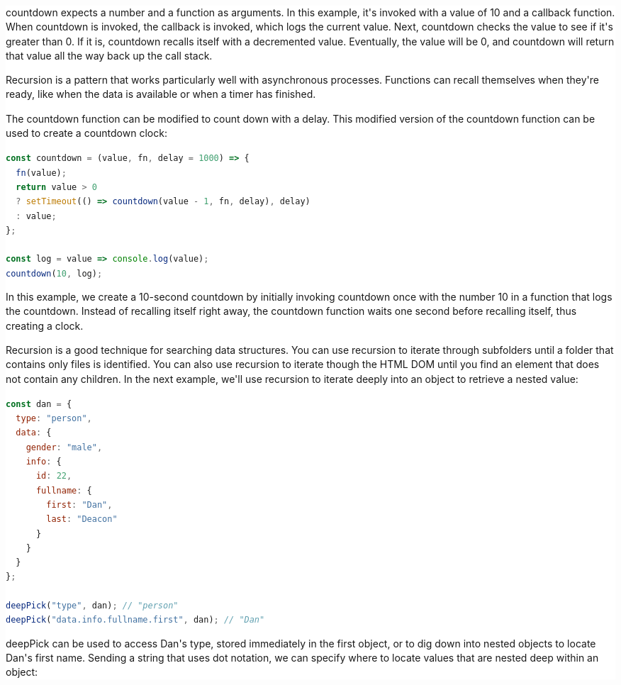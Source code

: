 countdown expects a number and a function as arguments. In this example, it's invoked with a value of 10 and a callback function. When countdown is invoked, the callback is invoked, which logs the current value. Next, countdown checks the value to see if it's greater than 0. If it is, countdown recalls itself with a decremented value. Eventually, the value will be 0, and countdown will return that value all the way back up the call stack.

Recursion is a pattern that works particularly well with asynchronous processes. Functions can recall themselves when they're ready, like when the data is available or when a timer has finished.

The countdown function can be modified to count down with a delay. This modified version of the countdown function can be used to create a countdown clock:

```js
const countdown = (value, fn, delay = 1000) => {
  fn(value);
  return value > 0
  ? setTimeout(() => countdown(value - 1, fn, delay), delay)
  : value;
};

const log = value => console.log(value);
countdown(10, log);
```

In this example, we create a 10-second countdown by initially invoking countdown once with the number 10 in a function that logs the countdown. Instead of recalling itself right away, the countdown function waits one second before recalling itself, thus creating a clock.

Recursion is a good technique for searching data structures. You can use recursion to iterate through subfolders until a folder that contains only files is identified. You can also use recursion to iterate though the HTML DOM until you find an element that does not contain any children. In the next example, we'll use recursion to iterate deeply into an object to retrieve a nested value:

```js
const dan = {
  type: "person",
  data: {
    gender: "male",
    info: {
      id: 22,
      fullname: {
        first: "Dan",
        last: "Deacon"
      }
    }
  }
};

deepPick("type", dan); // "person"
deepPick("data.info.fullname.first", dan); // "Dan"
```

deepPick can be used to access Dan's type, stored immediately in the first object, or to dig down into nested objects to locate Dan's first name. Sending a string that uses dot notation, we can specify where to locate values that are nested deep within an object:
